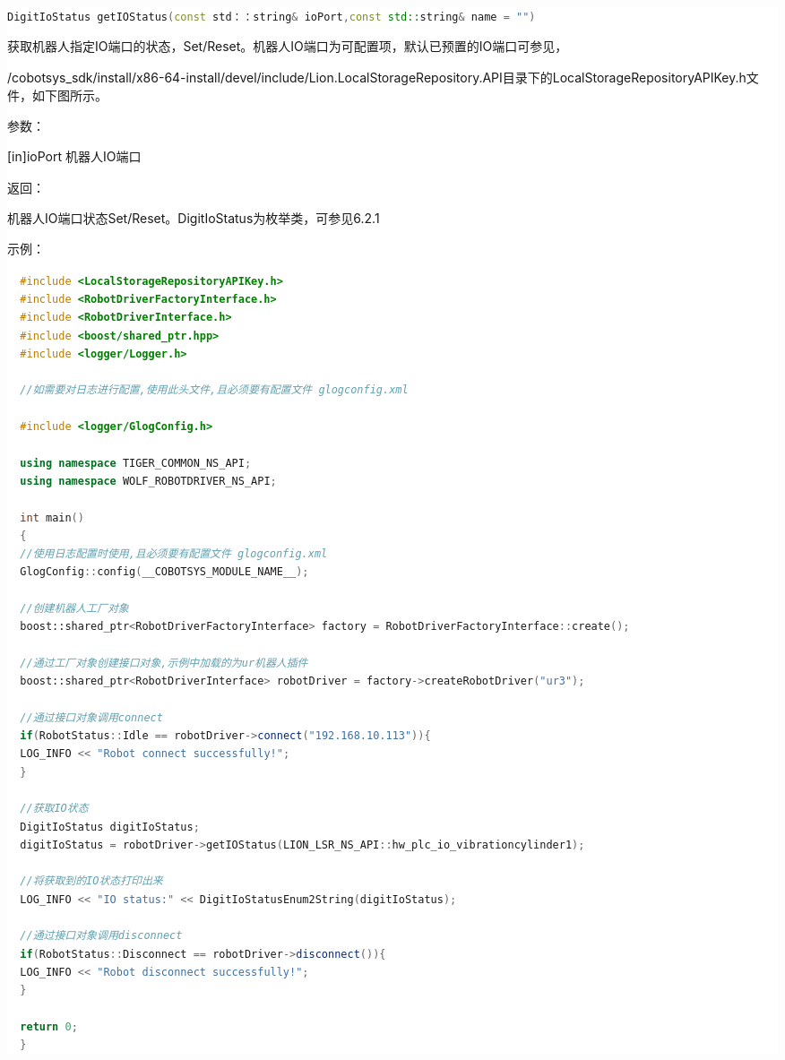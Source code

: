 ```c++
DigitIoStatus getIOStatus(const std：：string& ioPort,const std::string& name = "")
```

获取机器人指定IO端口的状态，Set/Reset。机器人IO端口为可配置项，默认已预置的IO端口可参见，

/cobotsys_sdk/install/x86-64-install/devel/include/Lion.LocalStorageRepository.API目录下的LocalStorageRepositoryAPIKey.h文件，如下图所示。

参数：

[in]ioPort 机器人IO端口

返回：

机器人IO端口状态Set/Reset。DigitIoStatus为枚举类，可参见6.2.1

示例：

```c++
  #include <LocalStorageRepositoryAPIKey.h>
  #include <RobotDriverFactoryInterface.h>
  #include <RobotDriverInterface.h>
  #include <boost/shared_ptr.hpp>
  #include <logger/Logger.h>

  //如需要对日志进行配置,使用此头文件,且必须要有配置文件 glogconfig.xml

  #include <logger/GlogConfig.h>

  using namespace TIGER_COMMON_NS_API;
  using namespace WOLF_ROBOTDRIVER_NS_API;

  int main()
  {
  //使用日志配置时使用,且必须要有配置文件 glogconfig.xml
  GlogConfig::config(__COBOTSYS_MODULE_NAME__);

  //创建机器人工厂对象
  boost::shared_ptr<RobotDriverFactoryInterface> factory = RobotDriverFactoryInterface::create();

  //通过工厂对象创建接口对象,示例中加载的为ur机器人插件
  boost::shared_ptr<RobotDriverInterface> robotDriver = factory->createRobotDriver("ur3");

  //通过接口对象调用connect
  if(RobotStatus::Idle == robotDriver->connect("192.168.10.113")){
  LOG_INFO << "Robot connect successfully!";
  }

  //获取IO状态
  DigitIoStatus digitIoStatus;
  digitIoStatus = robotDriver->getIOStatus(LION_LSR_NS_API::hw_plc_io_vibrationcylinder1);

  //将获取到的IO状态打印出来
  LOG_INFO << "IO status:" << DigitIoStatusEnum2String(digitIoStatus);

  //通过接口对象调用disconnect
  if(RobotStatus::Disconnect == robotDriver->disconnect()){
  LOG_INFO << "Robot disconnect successfully!";
  }

  return 0;
  }
```
